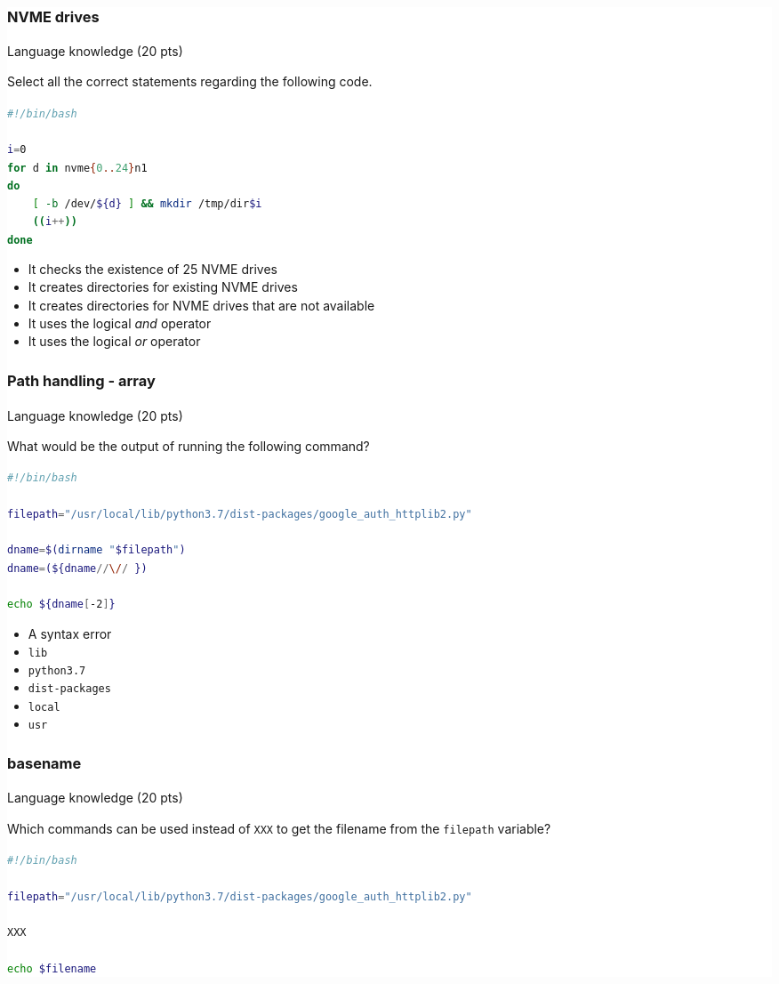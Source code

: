 ### NVME drives
Language knowledge (20 pts)

Select all the correct statements regarding the following code. 

```bash
#!/bin/bash

i=0
for d in nvme{0..24}n1
do
    [ -b /dev/${d} ] && mkdir /tmp/dir$i
    ((i++))
done
```

- It checks the existence of 25 NVME drives
- It creates directories for existing NVME drives
- It creates directories for NVME drives that are not available
- It uses the logical _and_ operator
- It uses the logical _or_ operator

### Path handling - array
Language knowledge (20 pts)

What would be the output of running the following command?

```bash
#!/bin/bash

filepath="/usr/local/lib/python3.7/dist-packages/google_auth_httplib2.py"

dname=$(dirname "$filepath")
dname=(${dname//\// })

echo ${dname[-2]}
```

- A syntax error
- `lib`
- `python3.7`
- `dist-packages`
- `local`
- `usr`

### basename
Language knowledge (20 pts)

Which commands can be used instead of `XXX` to get the filename from the `filepath` variable?

```bash
#!/bin/bash

filepath="/usr/local/lib/python3.7/dist-packages/google_auth_httplib2.py"

XXX

echo $filename
```
